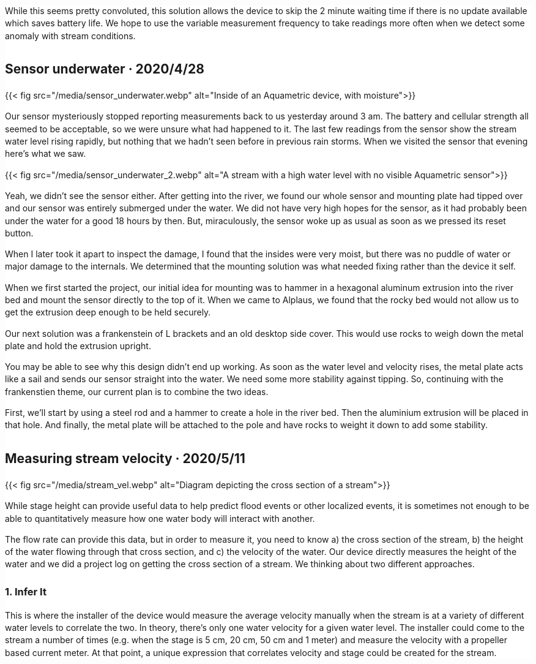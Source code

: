 While this seems pretty convoluted, this solution allows the device to skip the 2 minute waiting time if there is no update available which saves battery life. We hope to use the variable measurement frequency to take readings more often when we detect some anomaly with stream conditions.

## Sensor underwater · 2020/4/28
{{< fig src="/media/sensor_underwater.webp" alt="Inside of an Aquametric device, with moisture">}}

Our sensor mysteriously stopped reporting measurements back to us yesterday around 3 am. The battery and cellular strength all seemed to be acceptable, so we were unsure what had happened to it. The last few readings from the sensor show the stream water level rising rapidly, but nothing that we hadn’t seen before in previous rain storms. When we visited the sensor that evening here’s what we saw.

{{< fig src="/media/sensor_underwater_2.webp" alt="A stream with a high water level with no visible Aquametric sensor">}}

Yeah, we didn’t see the sensor either. After getting into the river, we found our whole sensor and mounting plate had tipped over and our sensor was entirely submerged under the water. We did not have very high hopes for the sensor, as it had probably been under the water for a good 18 hours by then. But, miraculously, the sensor woke up as usual as soon as we pressed its reset button.

When I later took it apart to inspect the damage, I found that the insides were very moist, but there was no puddle of water or major damage to the internals. We determined that the mounting solution was what needed fixing rather than the device it self. 

When we first started the project, our initial idea for mounting was to hammer in a hexagonal aluminum extrusion into the river bed and mount the sensor directly to the top of it. When we came to Alplaus, we found that the rocky bed would not allow us to get the extrusion deep enough to be held securely.

Our next solution was a frankenstein of L brackets and an old desktop side cover. This would use rocks to weigh down the metal plate and hold the extrusion upright.

You may be able to see why this design didn’t end up working. As soon as the water level and velocity rises, the metal plate acts like a sail and sends our sensor straight into the water. We need some more stability against tipping. So, continuing with the frankenstien theme, our current plan is to combine the two ideas.

First, we’ll start by using a steel rod and a hammer to create a hole in the river bed. Then the aluminium extrusion will be placed in that hole. And finally, the metal plate will be attached to the pole and have rocks to weight it down to add some stability.

## Measuring stream velocity · 2020/5/11
{{< fig src="/media/stream_vel.webp" alt="Diagram depicting the cross section of a stream">}}

While stage height can provide useful data to help predict flood events or other localized events, it is sometimes not enough to be able to quantitatively measure how one water body will interact with another.

The flow rate can provide this data, but in order to measure it, you need to know a) the cross section of the stream, b) the height of the water flowing through that cross section, and c) the velocity of the water. Our device directly measures the height of the water and we did a project log on getting the cross section of a stream. We thinking about two different approaches.

### 1. Infer It
This is where the installer of the device would measure the average velocity manually when the stream is at a variety of different water levels to correlate the two. In theory, there’s only one water velocity for a given water level. The installer could come to the stream a number of times (e.g. when the stage is 5 cm, 20 cm, 50 cm and 1 meter) and measure the velocity with a propeller based current meter. At that point, a unique expression that correlates velocity and stage could be created for the stream.
